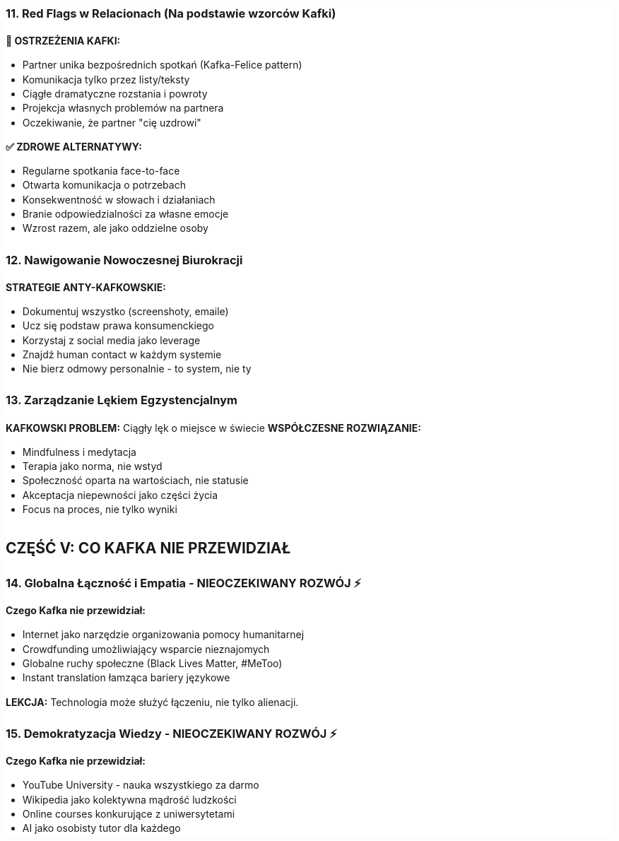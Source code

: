 ### 11. Red Flags w Relacionach (Na podstawie wzorców Kafki)

**🚩 OSTRZEŻENIA KAFKI:**
- Partner unika bezpośrednich spotkań (Kafka-Felice pattern)
- Komunikacja tylko przez listy/teksty
- Ciągłe dramatyczne rozstania i powroty
- Projekcja własnych problemów na partnera
- Oczekiwanie, że partner "cię uzdrowi"

**✅ ZDROWE ALTERNATYWY:**
- Regularne spotkania face-to-face
- Otwarta komunikacja o potrzebach
- Konsekwentność w słowach i działaniach
- Branie odpowiedzialności za własne emocje
- Wzrost razem, ale jako oddzielne osoby

### 12. Nawigowanie Nowoczesnej Biurokracji

**STRATEGIE ANTY-KAFKOWSKIE:**
- Dokumentuj wszystko (screenshoty, emaile)
- Ucz się podstaw prawa konsumenckiego
- Korzystaj z social media jako leverage
- Znajdź human contact w każdym systemie
- Nie bierz odmowy personalnie - to system, nie ty

### 13. Zarządzanie Lękiem Egzystencjalnym

**KAFKOWSKI PROBLEM:** Ciągły lęk o miejsce w świecie
**WSPÓŁCZESNE ROZWIĄZANIE:**
- Mindfulness i medytacja
- Terapia jako norma, nie wstyd
- Społeczność oparta na wartościach, nie statusie
- Akceptacja niepewności jako części życia
- Focus na proces, nie tylko wyniki

## CZĘŚĆ V: CO KAFKA NIE PRZEWIDZIAŁ

### 14. Globalna Łączność i Empatia - NIEOCZEKIWANY ROZWÓJ ⚡

**Czego Kafka nie przewidział:**
- Internet jako narzędzie organizowania pomocy humanitarnej
- Crowdfunding umożliwiający wsparcie nieznajomych
- Globalne ruchy społeczne (Black Lives Matter, #MeToo)
- Instant translation łamząca bariery językowe

**LEKCJA:** Technologia może służyć łączeniu, nie tylko alienacji.

### 15. Demokratyzacja Wiedzy - NIEOCZEKIWANY ROZWÓJ ⚡

**Czego Kafka nie przewidział:**
- YouTube University - nauka wszystkiego za darmo
- Wikipedia jako kolektywna mądrość ludzkości
- Online courses konkurujące z uniwersytetami
- AI jako osobisty tutor dla każdego
